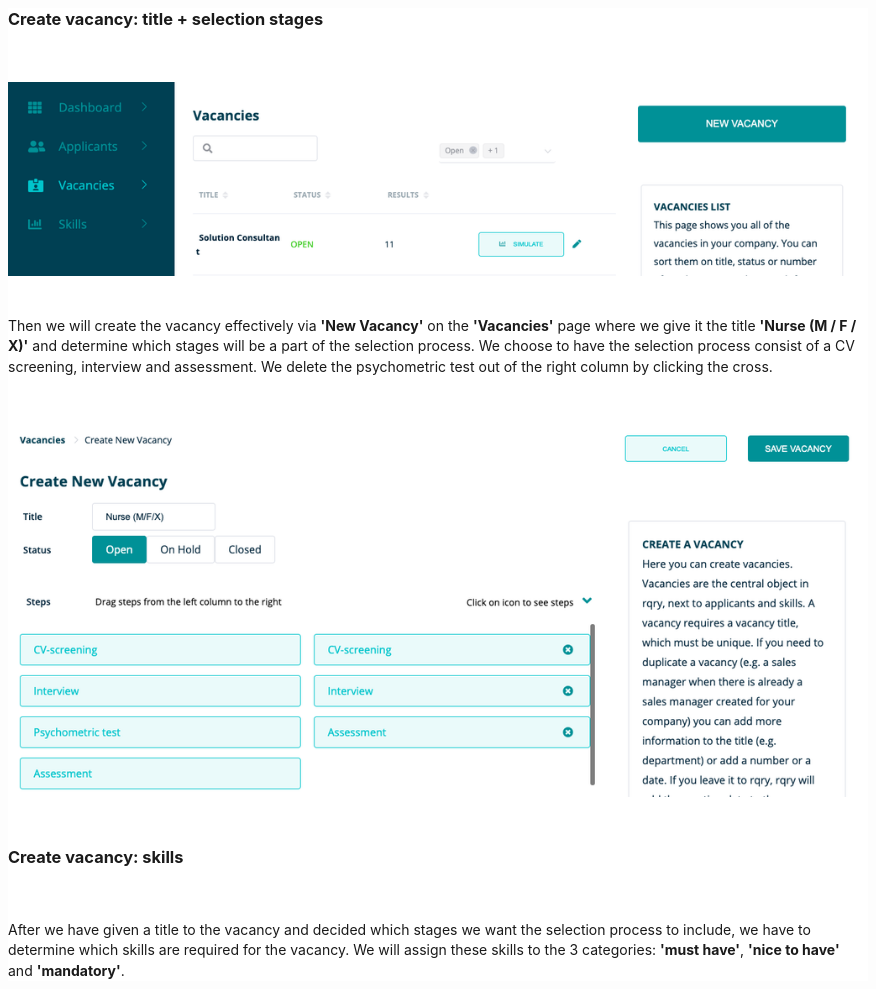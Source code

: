 

 
### Create vacancy: title + selection stages
&nbsp;   

![](tut_vacancypage.png)
&nbsp;   

Then we will create the vacancy effectively via **'New Vacancy'** on the **'Vacancies'** page where we give it the title **'Nurse (M / F / X)'** and determine which stages will be a part of the selection process.
We choose to have the selection process consist of a CV screening, interview and assessment. We delete the psychometric test out of the right column by clicking the cross.

&nbsp; 

![](Tutorial_createvacancy_en.png)
&nbsp;   

### Create vacancy: skills
&nbsp;   


After we have given a title to the vacancy and decided which stages we want the selection process to include,
we have to determine which skills are required for the vacancy.
We will assign these skills to the 3 categories: **'must have'**, **'nice to have'** and **'mandatory'**.
